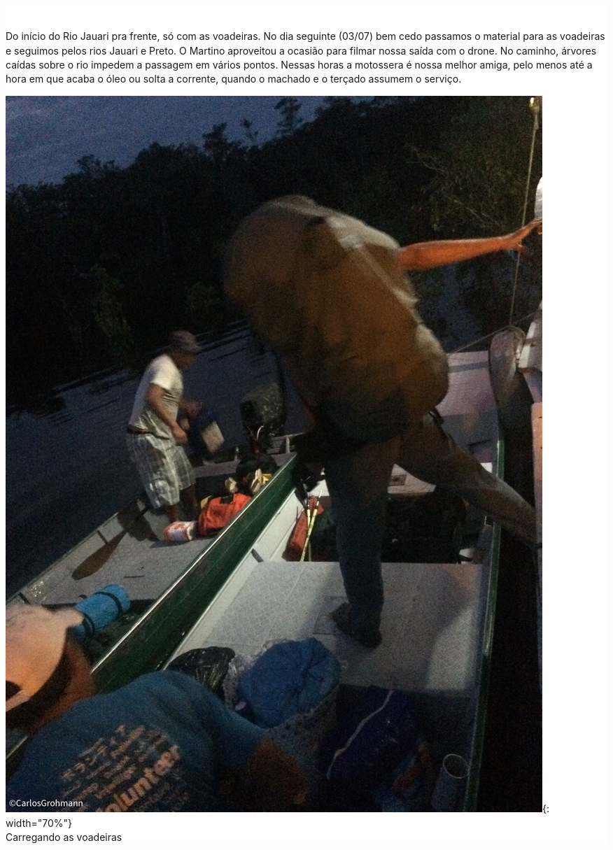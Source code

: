 &nbsp;

Do início do Rio Jauari pra frente, só com as voadeiras. No dia seguinte (03/07) bem cedo passamos o material para as voadeiras e seguimos pelos rios Jauari e Preto. O Martino aproveitou a ocasião para filmar nossa saída com o drone. No caminho, árvores caídas sobre o rio impedem a passagem em vários pontos. Nessas horas a motossera é nossa melhor amiga, pelo menos até a hora em que acaba o óleo ou solta a corrente, quando o machado e o terçado assumem o serviço.  

![](/img/IMG_1501_small.jpg){: width="70%"}  
Carregando as voadeiras  
